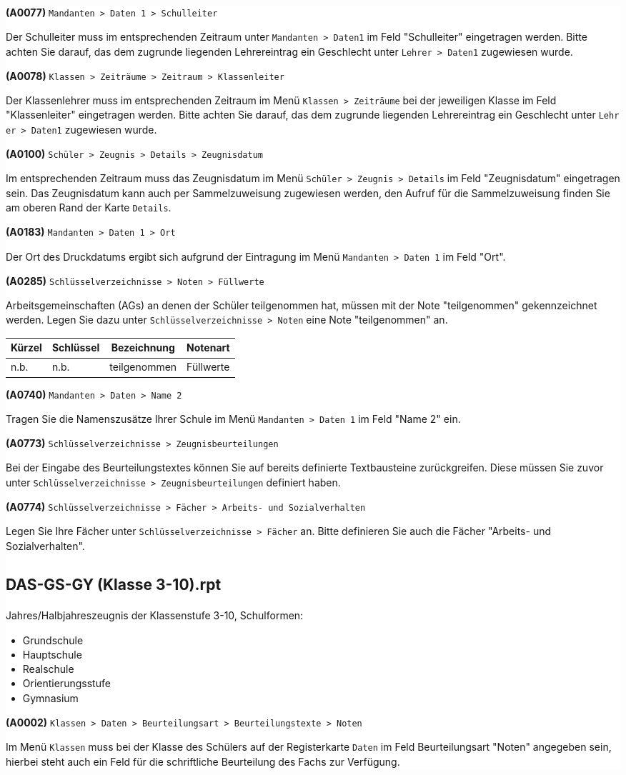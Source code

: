 **(A0077)** `Mandanten > Daten 1 > Schulleiter`

Der Schulleiter muss im entsprechenden Zeitraum unter `Mandanten > Daten1` im Feld "Schulleiter" eingetragen werden. Bitte achten Sie darauf, das dem zugrunde liegenden Lehrereintrag ein Geschlecht unter `Lehrer > Daten1` zugewiesen wurde.

**(A0078)** `Klassen > Zeiträume > Zeitraum > Klassenleiter`

Der Klassenlehrer muss im entsprechenden Zeitraum im Menü `Klassen > Zeiträume` bei der jeweiligen Klasse im Feld "Klassenleiter" eingetragen werden. Bitte achten Sie darauf, das dem zugrunde liegenden Lehrereintrag ein Geschlecht unter `Lehrer > Daten1` zugewiesen wurde.

**(A0100)** `Schüler > Zeugnis > Details > Zeugnisdatum`

Im entsprechenden Zeitraum muss das Zeugnisdatum im Menü `Schüler > Zeugnis > Details` im Feld "Zeugnisdatum" eingetragen sein. Das Zeugnisdatum kann auch per Sammelzuweisung zugewiesen werden, den Aufruf für die Sammelzuweisung finden Sie am oberen Rand der Karte `Details`.

**(A0183)** `Mandanten > Daten 1 > Ort`

Der Ort des Druckdatums ergibt sich aufgrund der Eintragung im Menü `Mandanten > Daten 1` im Feld "Ort".

**(A0285)** `Schlüsselverzeichnisse > Noten > Füllwerte`

Arbeitsgemeinschaften (AGs) an denen der Schüler teilgenommen hat, müssen mit der Note "teilgenommen" gekennzeichnet werden. Legen Sie dazu unter `Schlüsselverzeichnisse > Noten` eine Note "teilgenommen" an.

Kürzel | Schlüssel | Bezeichnung | Notenart
--|--|--|--
n.b. | n.b. | teilgenommen | Füllwerte

**(A0740)** `Mandanten > Daten > Name 2`

Tragen Sie die Namenszusätze Ihrer Schule im Menü `Mandanten > Daten 1` im Feld "Name 2" ein.

**(A0773)** `Schlüsselverzeichnisse > Zeugnisbeurteilungen`

Bei der Eingabe des Beurteilungstextes können Sie auf bereits definierte Textbausteine zurückgreifen. Diese müssen Sie zuvor unter `Schlüsselverzeichnisse > Zeugnisbeurteilungen` definiert haben.

**(A0774)** `Schlüsselverzeichnisse > Fächer > Arbeits- und Sozialverhalten`

Legen Sie Ihre Fächer unter `Schlüsselverzeichnisse > Fächer` an. Bitte definieren Sie auch die Fächer "Arbeits- und Sozialverhalten".

## DAS-GS-GY (Klasse 3-10).rpt

Jahres/Halbjahreszeugnis der Klassenstufe 3-10, Schulformen: 
* Grundschule
* Hauptschule
* Realschule
* Orientierungsstufe
* Gymnasium

**(A0002)** `Klassen > Daten > Beurteilungsart > Beurteilungstexte > Noten`

Im Menü `Klassen` muss bei der Klasse des Schülers auf der Registerkarte `Daten` im Feld Beurteilungsart "Noten" angegeben sein,
hierbei steht auch ein Feld für die schriftliche Beurteilung des Fachs zur Verfügung.
